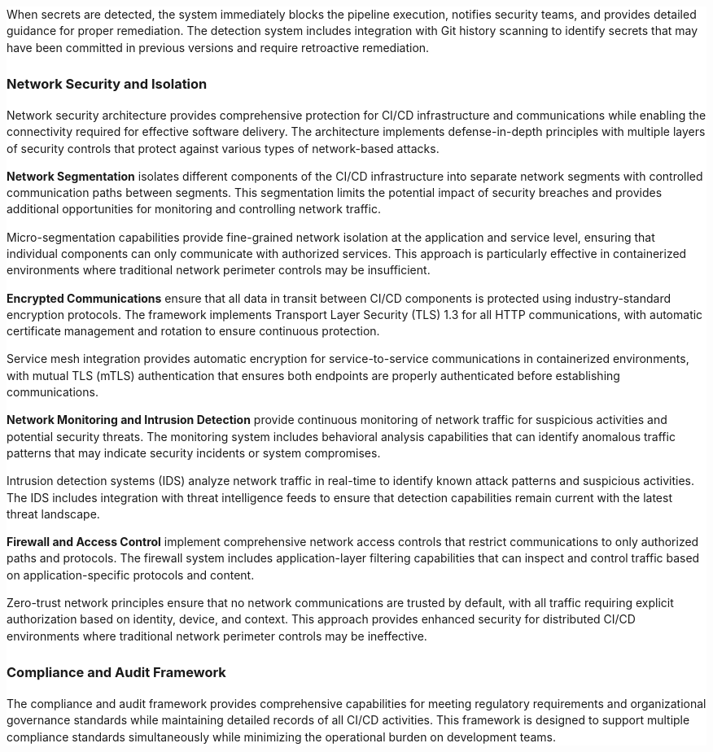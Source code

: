 When secrets are detected, the system immediately blocks the pipeline execution, notifies security teams, and provides detailed guidance for proper remediation. The detection system includes integration with Git history scanning to identify secrets that may have been committed in previous versions and require retroactive remediation.

### Network Security and Isolation

Network security architecture provides comprehensive protection for CI/CD infrastructure and communications while enabling the connectivity required for effective software delivery. The architecture implements defense-in-depth principles with multiple layers of security controls that protect against various types of network-based attacks.

**Network Segmentation** isolates different components of the CI/CD infrastructure into separate network segments with controlled communication paths between segments. This segmentation limits the potential impact of security breaches and provides additional opportunities for monitoring and controlling network traffic.

Micro-segmentation capabilities provide fine-grained network isolation at the application and service level, ensuring that individual components can only communicate with authorized services. This approach is particularly effective in containerized environments where traditional network perimeter controls may be insufficient.

**Encrypted Communications** ensure that all data in transit between CI/CD components is protected using industry-standard encryption protocols. The framework implements Transport Layer Security (TLS) 1.3 for all HTTP communications, with automatic certificate management and rotation to ensure continuous protection.

Service mesh integration provides automatic encryption for service-to-service communications in containerized environments, with mutual TLS (mTLS) authentication that ensures both endpoints are properly authenticated before establishing communications.

**Network Monitoring and Intrusion Detection** provide continuous monitoring of network traffic for suspicious activities and potential security threats. The monitoring system includes behavioral analysis capabilities that can identify anomalous traffic patterns that may indicate security incidents or system compromises.

Intrusion detection systems (IDS) analyze network traffic in real-time to identify known attack patterns and suspicious activities. The IDS includes integration with threat intelligence feeds to ensure that detection capabilities remain current with the latest threat landscape.

**Firewall and Access Control** implement comprehensive network access controls that restrict communications to only authorized paths and protocols. The firewall system includes application-layer filtering capabilities that can inspect and control traffic based on application-specific protocols and content.

Zero-trust network principles ensure that no network communications are trusted by default, with all traffic requiring explicit authorization based on identity, device, and context. This approach provides enhanced security for distributed CI/CD environments where traditional network perimeter controls may be ineffective.

### Compliance and Audit Framework

The compliance and audit framework provides comprehensive capabilities for meeting regulatory requirements and organizational governance standards while maintaining detailed records of all CI/CD activities. This framework is designed to support multiple compliance standards simultaneously while minimizing the operational burden on development teams.
